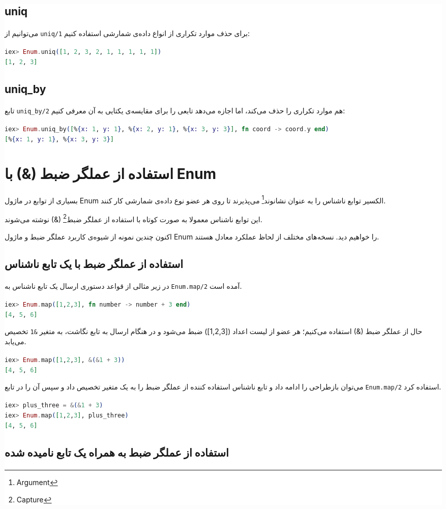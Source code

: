 ## uniq

می‌توانیم از `uniq/1` برای حذف موارد تکراری از انواع داده‌ی شمارشی‌ استفاده کنیم:

```elixir
iex> Enum.uniq([1, 2, 3, 2, 1, 1, 1, 1, 1])
[1, 2, 3]
```

## uniq_by

تابع `uniq_by/2` هم موارد تکراری را حذف می‌کند، اما اجازه می‌دهد تابعی را برای مقایسه‌ی یکتایی به آن معرفی کنیم:

```elixir
iex> Enum.uniq_by([%{x: 1, y: 1}, %{x: 2, y: 1}, %{x: 3, y: 3}], fn coord -> coord.y end)
[%{x: 1, y: 1}, %{x: 3, y: 3}]
```

# استفاده از عملگر ضبط (&) با Enum

بسیاری از توابع در ماژول Enum الکسیر توابع ناشناس را به عنوان نشانوند[^3] می‌پذیرند تا روی هر عضو نوع داده‌ی شمارشی کار کنند.

این توابع ناشناس معمولا به صورت کوتاه با استفاده از عملگر ضبط[^4] (&) نوشته می‌شوند.

اکنون چندین نمونه از شیوه‌ی کاربرد عملگر ضبط و ماژول Enum را خواهیم دید.
نسخه‌های مختلف از لحاظ عملکرد معادل هستند.

## استفاده از عملگر ضبط با یک تابع ناشناس

در زیر مثالی از قواعد دستوری ارسال یک تابع ناشناس به `Enum.map/2` آمده است.

```elixir
iex> Enum.map([1,2,3], fn number -> number + 3 end)
[4, 5, 6]
```

حال از عملگر ضبط (&) استفاده می‌کنیم؛ هر عضو از لیست اعداد ([1,2,3]) ضبط می‌شود و در هنگام ارسال به تابع نگاشت، به متغیر `&1` تخصیص می‌یابد.

```elixir
iex> Enum.map([1,2,3], &(&1 + 3))
[4, 5, 6]
```

می‌توان بازطراحی را ادامه داد و تابع ناشناس استفاده کننده از عملگر ضبط را به یک متغیر تخصیص داد و سپس آن را در تابع `Enum.map/2` استفاده کرد.

```elixir
iex> plus_three = &(&1 + 3)
iex> Enum.map([1,2,3], plus_three)
[4, 5, 6]
```

## استفاده از عملگر ضبط به همراه یک تابع نامیده شده


[^1]: Enumerable
[^2]: Lazy Enumeration
[^3]: Argument
[^4]: Capture
